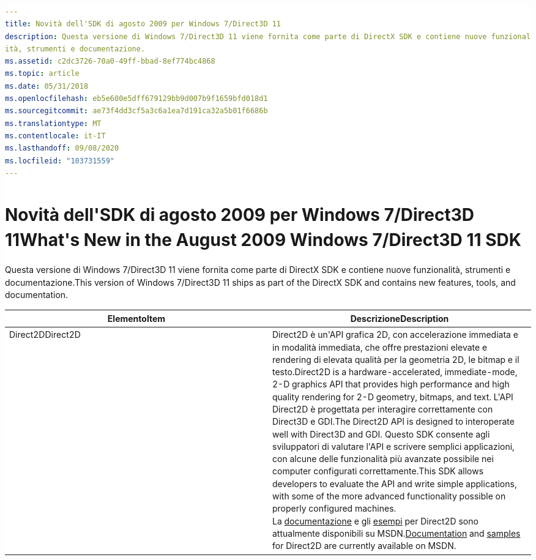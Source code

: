 ```yaml
---
title: Novità dell'SDK di agosto 2009 per Windows 7/Direct3D 11
description: Questa versione di Windows 7/Direct3D 11 viene fornita come parte di DirectX SDK e contiene nuove funzionalità, strumenti e documentazione.
ms.assetid: c2dc3726-70a0-49ff-bbad-8ef774bc4868
ms.topic: article
ms.date: 05/31/2018
ms.openlocfilehash: eb5e600e5dff679129bb9d007b9f1659bfd018d1
ms.sourcegitcommit: ae73f4dd3cf5a3c6a1ea7d191ca32a5b01f6686b
ms.translationtype: MT
ms.contentlocale: it-IT
ms.lasthandoff: 09/08/2020
ms.locfileid: "103731559"
---
```

# <a name="whats-new-in-the-august-2009-windows-7direct3d-11-sdk"></a><span data-ttu-id="0819f-103">Novità dell'SDK di agosto 2009 per Windows 7/Direct3D 11</span><span class="sxs-lookup"><span data-stu-id="0819f-103">What's New in the August 2009 Windows 7/Direct3D 11 SDK</span></span>

<span data-ttu-id="0819f-104">Questa versione di Windows 7/Direct3D 11 viene fornita come parte di DirectX SDK e contiene nuove funzionalità, strumenti e documentazione.</span><span class="sxs-lookup"><span data-stu-id="0819f-104">This version of Windows 7/Direct3D 11 ships as part of the DirectX SDK and contains new features, tools, and documentation.</span></span>



<table>
<colgroup>
<col style="width: 50%" />
<col style="width: 50%" />
</colgroup>
<thead>
<tr class="header">
<th><span data-ttu-id="0819f-105">Elemento</span><span class="sxs-lookup"><span data-stu-id="0819f-105">Item</span></span></th>
<th><span data-ttu-id="0819f-106">Descrizione</span><span class="sxs-lookup"><span data-stu-id="0819f-106">Description</span></span></th>
</tr>
</thead>
<tbody>
<tr class="odd">
<td><span data-ttu-id="0819f-107"><span id="Direct2D"></span><span id="direct2d"></span><span id="DIRECT2D"></span>Direct2D</span><span class="sxs-lookup"><span data-stu-id="0819f-107"><span id="Direct2D"></span><span id="direct2d"></span><span id="DIRECT2D"></span>Direct2D</span></span><br/></td>
<td><span data-ttu-id="0819f-108">Direct2D è un'API grafica 2D, con accelerazione immediata e in modalità immediata, che offre prestazioni elevate e rendering di elevata qualità per la geometria 2D, le bitmap e il testo.</span><span class="sxs-lookup"><span data-stu-id="0819f-108">Direct2D is a hardware-accelerated, immediate-mode, 2-D graphics API that provides high performance and high quality rendering for 2-D geometry, bitmaps, and text.</span></span> <span data-ttu-id="0819f-109">L'API Direct2D è progettata per interagire correttamente con Direct3D e GDI.</span><span class="sxs-lookup"><span data-stu-id="0819f-109">The Direct2D API is designed to interoperate well with Direct3D and GDI.</span></span> <span data-ttu-id="0819f-110">Questo SDK consente agli sviluppatori di valutare l'API e scrivere semplici applicazioni, con alcune delle funzionalità più avanzate possibile nei computer configurati correttamente.</span><span class="sxs-lookup"><span data-stu-id="0819f-110">This SDK allows developers to evaluate the API and write simple applications, with some of the more advanced functionality possible on properly configured machines.</span></span> <br/> <span data-ttu-id="0819f-111">La <a href="/windows/win32/direct2d/direct2d-portal">documentazione</a> e gli <a href="/previous-versions//dd372354(v=vs.85)">esempi</a> per Direct2D sono attualmente disponibili su MSDN.</span><span class="sxs-lookup"><span data-stu-id="0819f-111"><a href="/windows/win32/direct2d/direct2d-portal">Documentation</a> and <a href="/previous-versions//dd372354(v=vs.85)">samples</a> for Direct2D are currently available on MSDN.</span></span><br/></td>